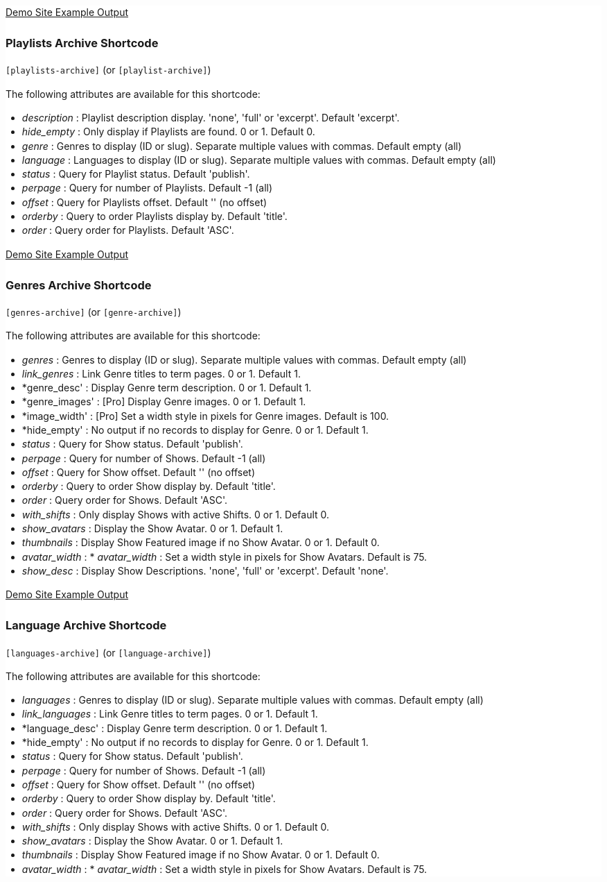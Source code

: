 [Demo Site Example Output](https://radiostationdemo.com/archive-shortcodes/overrides-archive/)

### Playlists Archive Shortcode

`[playlists-archive]` (or `[playlist-archive]`)

The following attributes are available for this shortcode:

* *description* : Playlist description display. 'none', 'full' or 'excerpt'. Default 'excerpt'.
* *hide_empty* : Only display if Playlists are found. 0 or 1. Default 0.
* *genre* : Genres to display (ID or slug). Separate multiple values with commas. Default empty (all)
* *language* : Languages to display (ID or slug). Separate multiple values with commas. Default empty (all)
* *status* : Query for Playlist status. Default 'publish'.
* *perpage* : Query for number of Playlists. Default -1 (all)
* *offset* : Query for Playlists offset. Default '' (no offset)
* *orderby* : Query to order Playlists display by. Default 'title'.
* *order* : Query order for Playlists. Default 'ASC'.

[Demo Site Example Output](https://radiostationdemo.com/archive-shortcodes/playlists-archive/)

### Genres Archive Shortcode

`[genres-archive]` (or `[genre-archive]`)

The following attributes are available for this shortcode:

* *genres* : Genres to display (ID or slug). Separate multiple values with commas. Default empty (all)
* *link_genres* : Link Genre titles to term pages. 0 or 1. Default 1.
* *genre_desc' :  Display Genre term description. 0 or 1. Default 1.
* *genre_images' : [Pro] Display Genre images. 0 or 1. Default 1.
* *image_width' : [Pro] Set a width style in pixels for Genre images. Default is 100.
* *hide_empty' : No output if no records to display for Genre. 0 or 1. Default 1.
* *status* : Query for Show status. Default 'publish'.
* *perpage* : Query for number of Shows. Default -1 (all)
* *offset* : Query for Show offset. Default '' (no offset)
* *orderby* : Query to order Show display by. Default 'title'.
* *order* : Query order for Shows. Default 'ASC'.
* *with_shifts* : Only display Shows with active Shifts. 0 or 1. Default 0.
* *show_avatars* : Display the Show Avatar. 0 or 1. Default 1.
* *thumbnails* : Display Show Featured image if no Show Avatar. 0 or 1. Default 0.
* *avatar_width* : * *avatar_width* : Set a width style in pixels for Show Avatars. Default is 75.
* *show_desc* : Display Show Descriptions. 'none', 'full' or 'excerpt'. Default 'none'.

[Demo Site Example Output](https://radiostationdemo.com/archive-shortcodes/genres-archive/)

### Language Archive Shortcode

`[languages-archive]` (or `[language-archive]`)

The following attributes are available for this shortcode:

* *languages* : Genres to display (ID or slug). Separate multiple values with commas. Default empty (all)
* *link_languages* : Link Genre titles to term pages. 0 or 1. Default 1.
* *language_desc' :  Display Genre term description. 0 or 1. Default 1.
* *hide_empty' : No output if no records to display for Genre. 0 or 1. Default 1.
* *status* : Query for Show status. Default 'publish'.
* *perpage* : Query for number of Shows. Default -1 (all)
* *offset* : Query for Show offset. Default '' (no offset)
* *orderby* : Query to order Show display by. Default 'title'.
* *order* : Query order for Shows. Default 'ASC'.
* *with_shifts* : Only display Shows with active Shifts. 0 or 1. Default 0.
* *show_avatars* : Display the Show Avatar. 0 or 1. Default 1.
* *thumbnails* : Display Show Featured image if no Show Avatar. 0 or 1. Default 0.
* *avatar_width* : * *avatar_width* : Set a width style in pixels for Show Avatars. Default is 75.